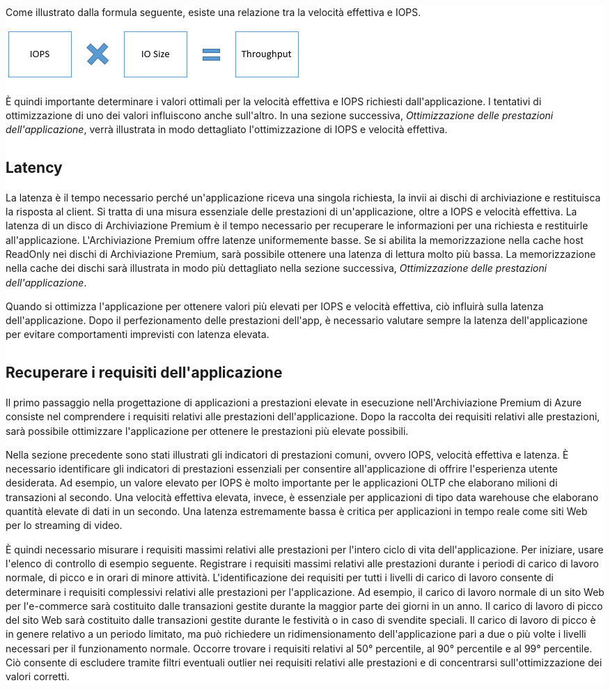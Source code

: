 Come illustrato dalla formula seguente, esiste una relazione tra la velocità effettiva e IOPS.

![](media/storage-premium-storage-performance/image1.png)

È quindi importante determinare i valori ottimali per la velocità effettiva e IOPS richiesti dall'applicazione. I tentativi di ottimizzazione di uno dei valori influiscono anche sull'altro. In una sezione successiva, *Ottimizzazione delle prestazioni dell'applicazione*, verrà illustrata in modo dettagliato l'ottimizzazione di IOPS e velocità effettiva.

## Latency  
La latenza è il tempo necessario perché un'applicazione riceva una singola richiesta, la invii ai dischi di archiviazione e restituisca la risposta al client. Si tratta di una misura essenziale delle prestazioni di un'applicazione, oltre a IOPS e velocità effettiva. La latenza di un disco di Archiviazione Premium è il tempo necessario per recuperare le informazioni per una richiesta e restituirle all'applicazione. L'Archiviazione Premium offre latenze uniformemente basse. Se si abilita la memorizzazione nella cache host ReadOnly nei dischi di Archiviazione Premium, sarà possibile ottenere una latenza di lettura molto più bassa. La memorizzazione nella cache dei dischi sarà illustrata in modo più dettagliato nella sezione successiva, *Ottimizzazione delle prestazioni dell'applicazione*.

Quando si ottimizza l'applicazione per ottenere valori più elevati per IOPS e velocità effettiva, ciò influirà sulla latenza dell'applicazione. Dopo il perfezionamento delle prestazioni dell'app, è necessario valutare sempre la latenza dell'applicazione per evitare comportamenti imprevisti con latenza elevata.

## Recuperare i requisiti dell'applicazione  
Il primo passaggio nella progettazione di applicazioni a prestazioni elevate in esecuzione nell'Archiviazione Premium di Azure consiste nel comprendere i requisiti relativi alle prestazioni dell'applicazione. Dopo la raccolta dei requisiti relativi alle prestazioni, sarà possibile ottimizzare l'applicazione per ottenere le prestazioni più elevate possibili.

Nella sezione precedente sono stati illustrati gli indicatori di prestazioni comuni, ovvero IOPS, velocità effettiva e latenza. È necessario identificare gli indicatori di prestazioni essenziali per consentire all'applicazione di offrire l'esperienza utente desiderata. Ad esempio, un valore elevato per IOPS è molto importante per le applicazioni OLTP che elaborano milioni di transazioni al secondo. Una velocità effettiva elevata, invece, è essenziale per applicazioni di tipo data warehouse che elaborano quantità elevate di dati in un secondo. Una latenza estremamente bassa è critica per applicazioni in tempo reale come siti Web per lo streaming di video.

È quindi necessario misurare i requisiti massimi relativi alle prestazioni per l'intero ciclo di vita dell'applicazione. Per iniziare, usare l'elenco di controllo di esempio seguente. Registrare i requisiti massimi relativi alle prestazioni durante i periodi di carico di lavoro normale, di picco e in orari di minore attività. L'identificazione dei requisiti per tutti i livelli di carico di lavoro consente di determinare i requisiti complessivi relativi alle prestazioni per l'applicazione. Ad esempio, il carico di lavoro normale di un sito Web per l'e-commerce sarà costituito dalle transazioni gestite durante la maggior parte dei giorni in un anno. Il carico di lavoro di picco del sito Web sarà costituito dalle transazioni gestite durante le festività o in caso di svendite speciali. Il carico di lavoro di picco è in genere relativo a un periodo limitato, ma può richiedere un ridimensionamento dell'applicazione pari a due o più volte i livelli necessari per il funzionamento normale. Occorre trovare i requisiti relativi al 50° percentile, al 90° percentile e al 99° percentile. Ciò consente di escludere tramite filtri eventuali outlier nei requisiti relativi alle prestazioni e di concentrarsi sull'ottimizzazione dei valori corretti.
